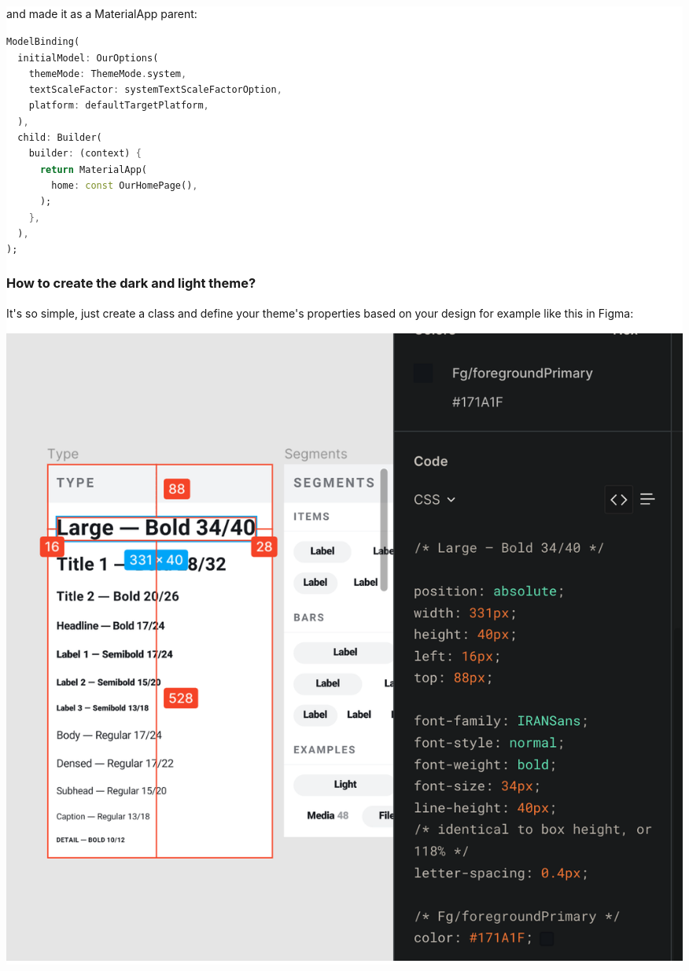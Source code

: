 and made it as a MaterialApp parent:

```dart
ModelBinding(
  initialModel: OurOptions(
    themeMode: ThemeMode.system,
    textScaleFactor: systemTextScaleFactorOption,
    platform: defaultTargetPlatform,
  ),
  child: Builder(
    builder: (context) {
      return MaterialApp(
        home: const OurHomePage(),
      );
    },
  ),
);
```

### How to create the dark and light theme?

It's so simple, just create a class and define your theme's properties based on your design for example like this in Figma:

![Figma](./figma.png)
